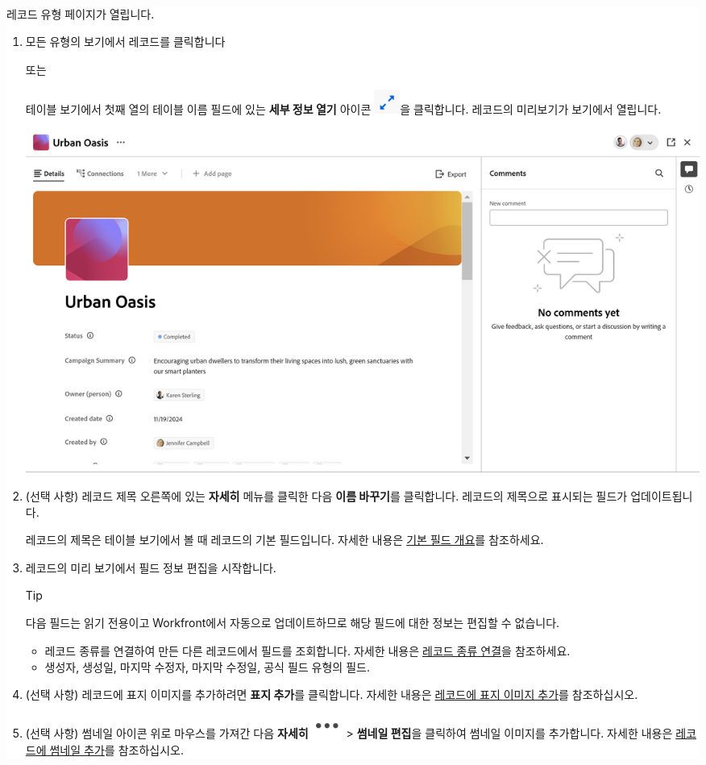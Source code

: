    레코드 유형 페이지가 열립니다.

1. 모든 유형의 보기에서 레코드를 클릭합니다

   또는

   테이블 보기에서 첫째 열의 테이블 이름 필드에 있는 **세부 정보 열기** 아이콘 ![세부 정보 열기 아이콘](assets/open-details-icon-in-table-name-field.png)을 클릭합니다. 레코드의 미리보기가 보기에서 열립니다.

   ![세부 정보 상자](assets/details-box.png)

1. (선택 사항) 레코드 제목 오른쪽에 있는 **자세히** 메뉴를 클릭한 다음 **이름 바꾸기**&#x200B;를 클릭합니다. 레코드의 제목으로 표시되는 필드가 업데이트됩니다.

   레코드의 제목은 테이블 보기에서 볼 때 레코드의 기본 필드입니다. 자세한 내용은 [기본 필드 개요](/help/quicksilver/planning/fields/primary-field-overview.md)를 참조하세요.

1. 레코드의 미리 보기에서 필드 정보 편집을 시작합니다.

   >[!TIP]
   >
   >  다음 필드는 읽기 전용이고 Workfront에서 자동으로 업데이트하므로 해당 필드에 대한 정보는 편집할 수 없습니다.
   >  
   >  * 레코드 종류를 연결하여 만든 다른 레코드에서 필드를 조회합니다. 자세한 내용은 [레코드 종류 연결](/help/quicksilver/planning/architecture/connect-record-types.md)을 참조하세요.
   >  * 생성자, 생성일, 마지막 수정자, 마지막 수정일, 공식 필드 유형의 필드.

1. (선택 사항) 레코드에 표지 이미지를 추가하려면 **표지 추가**&#x200B;를 클릭합니다. 자세한 내용은 [레코드에 표지 이미지 추가](/help/quicksilver/planning/records/add-a-cover-image-to-a-record.md)를 참조하십시오.

1. (선택 사항) 썸네일 아이콘 위로 마우스를 가져간 다음 **자세히** ![추가 메뉴](assets/more-menu.png) > **썸네일 편집**&#x200B;을 클릭하여 썸네일 이미지를 추가합니다. 자세한 내용은 [레코드에 썸네일 추가](/help/quicksilver/planning/records/add-thumbnails-to-records.md)를 참조하십시오.
